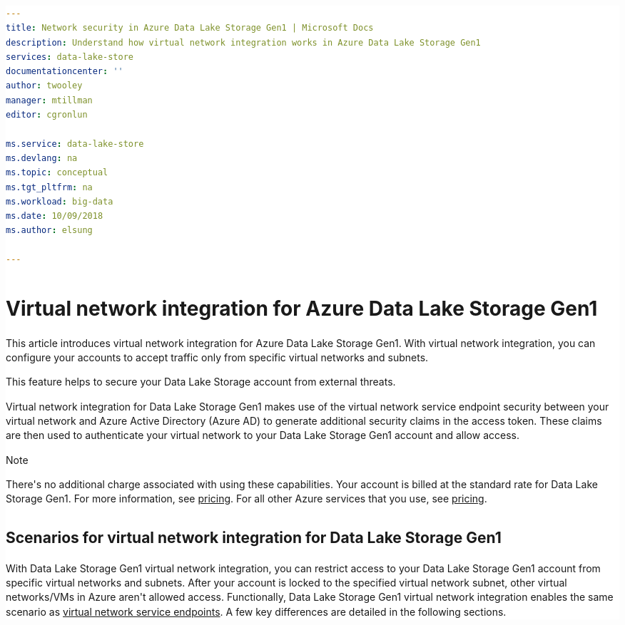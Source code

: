```yaml
---
title: Network security in Azure Data Lake Storage Gen1 | Microsoft Docs
description: Understand how virtual network integration works in Azure Data Lake Storage Gen1
services: data-lake-store
documentationcenter: ''
author: twooley
manager: mtillman
editor: cgronlun

ms.service: data-lake-store
ms.devlang: na
ms.topic: conceptual
ms.tgt_pltfrm: na
ms.workload: big-data
ms.date: 10/09/2018
ms.author: elsung

---
```

# Virtual network integration for Azure Data Lake Storage Gen1

This article introduces virtual network integration for Azure Data Lake Storage Gen1. With virtual network integration, you can configure your accounts to accept traffic only from specific virtual networks and subnets. 

This feature helps to secure your Data Lake Storage account from external threats.

Virtual network integration for Data Lake Storage Gen1 makes use of the virtual network service endpoint security between your virtual network and Azure Active Directory (Azure AD) to generate additional security claims in the access token. These claims are then used to authenticate your virtual network to your Data Lake Storage Gen1 account and allow access.

> [!NOTE]
> There's no additional charge associated with using these capabilities. Your account is billed at the standard rate for Data Lake Storage Gen1. For more information, see [pricing](https://azure.microsoft.com/pricing/details/data-lake-store/?cdn=disable). For all other Azure services that you use, see [pricing](https://azure.microsoft.com/pricing/#product-picker).

## Scenarios for virtual network integration for Data Lake Storage Gen1

With Data Lake Storage Gen1 virtual network integration, you can restrict access to your Data Lake Storage Gen1 account from specific virtual networks and subnets. After your account is locked to the specified virtual network subnet, other virtual networks/VMs in Azure aren't allowed access. Functionally, Data Lake Storage Gen1 virtual network integration enables the same scenario as [virtual network service endpoints](https://docs.microsoft.com/azure/virtual-network/virtual-network-service-endpoints-overview). A few key differences are detailed in the following sections. 
